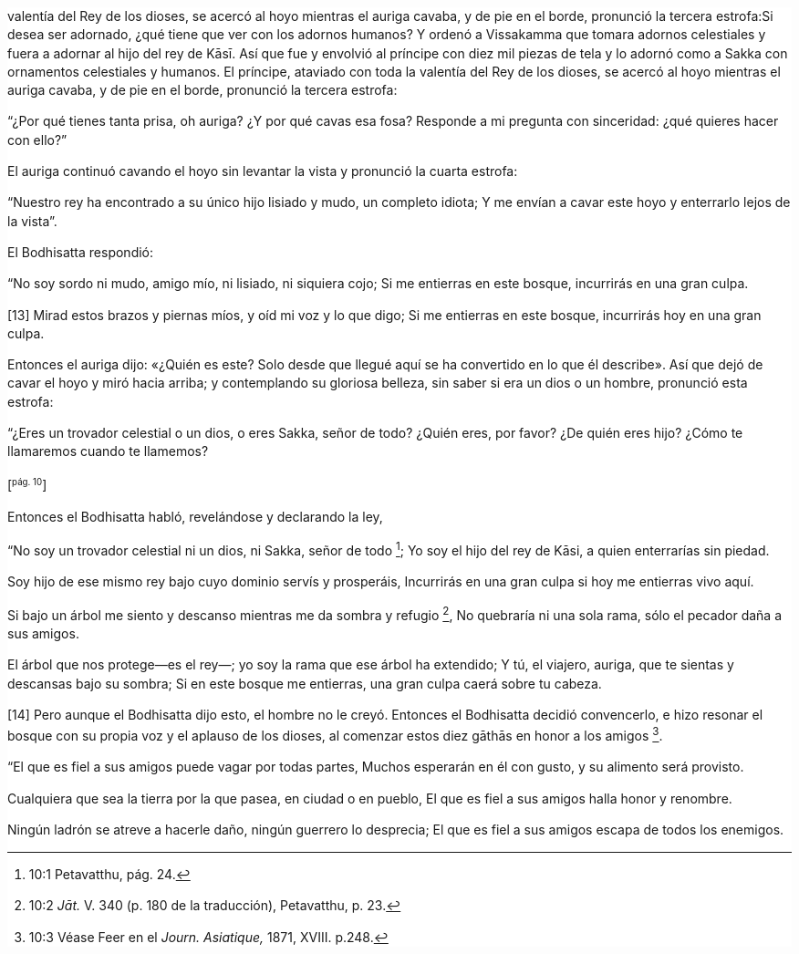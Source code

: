valentía del Rey de los dioses, se acercó al hoyo mientras el auriga cavaba, y de pie en el borde, pronunció la tercera estrofa:Si desea ser adornado, ¿qué tiene que ver con los adornos humanos? Y ordenó a Vissakamma que tomara adornos celestiales y fuera a adornar al hijo del rey de Kāsī. Así que fue y envolvió al príncipe con diez mil piezas de tela y lo adornó como a Sakka con ornamentos celestiales y humanos. El príncipe, ataviado con toda la valentía del Rey de los dioses, se acercó al hoyo mientras el auriga cavaba, y de pie en el borde, pronunció la tercera estrofa:

“¿Por qué tienes tanta prisa, oh auriga? ¿Y por qué cavas esa fosa?
Responde a mi pregunta con sinceridad: ¿qué quieres hacer con ello?”

El auriga continuó cavando el hoyo sin levantar la vista y pronunció la cuarta estrofa:

“Nuestro rey ha encontrado a su único hijo lisiado y mudo, un completo idiota;
Y me envían a cavar este hoyo y enterrarlo lejos de la vista”.

El Bodhisatta respondió:

“No soy sordo ni mudo, amigo mío, ni lisiado, ni siquiera cojo;
Si me entierras en este bosque, incurrirás en una gran culpa.

[13] Mirad estos brazos y piernas míos, y oíd ​​mi voz y lo que digo;
Si me entierras en este bosque, incurrirás hoy en una gran culpa.

Entonces el auriga dijo: «¿Quién es este? Solo desde que llegué aquí se ha convertido en lo que él describe». Así que dejó de cavar el hoyo y miró hacia arriba; y contemplando su gloriosa belleza, sin saber si era un dios o un hombre, pronunció esta estrofa:

“¿Eres un trovador celestial o un dios, o eres Sakka, señor de todo?
¿Quién eres, por favor? ¿De quién eres hijo? ¿Cómo te llamaremos cuando te llamemos?

<span id="p10">[<sup><small>pág. 10</small></sup>]</span>

Entonces el Bodhisatta habló, revelándose y declarando la ley,

“No soy un trovador celestial ni un dios, ni Sakka, señor de todo [^7];
Yo soy el hijo del rey de Kāsi, a quien enterrarías sin piedad.

Soy hijo de ese mismo rey bajo cuyo dominio servís y prosperáis,
Incurrirás en una gran culpa si hoy me entierras vivo aquí.

Si bajo un árbol me siento y descanso mientras me da sombra y refugio [^8],
No quebraría ni una sola rama, sólo el pecador daña a sus amigos.

El árbol que nos protege—es el rey—; yo soy la rama que ese árbol ha extendido;
Y tú, el viajero, auriga, que te sientas y descansas bajo su sombra;
Si en este bosque me entierras, una gran culpa caerá sobre tu cabeza.

[14] Pero aunque el Bodhisatta dijo esto, el hombre no le creyó. Entonces el Bodhisatta decidió convencerlo, e hizo resonar el bosque con su propia voz y el aplauso de los dioses, al comenzar estos diez gāthās en honor a los amigos [^9].

“El que es fiel a sus amigos puede vagar por todas partes,
Muchos esperarán en él con gusto, y su alimento será provisto.

Cualquiera que sea la tierra por la que pasea, en ciudad o en pueblo,
El que es fiel a sus amigos halla honor y renombre.

Ningún ladrón se atreve a hacerle daño, ningún guerrero lo desprecia;
El que es fiel a sus amigos escapa de todos los enemigos.


[^0]: 1:1 La historia del sordo lisiado.
[^1]: 1:2 No. 531, trad. V. pág. 141.
[^2]: 2:1 ¿_Khalaṃkapādo_?
[^3]: 2:2 Hay otra lectura, “la leche”.
[^4]: 5:1 He seguido a B _d_ aquí.
[^5]: 7:1 Cf. Vol. I., trad., pág. 215.
[^6]: 8:1 El profesor Cowell traduce de la siguiente manera: “Seré la muerte de mi padre y de mi madre, así como de mí mismo”, y añade una nota: “He traducido dudosamente _paccayo_ como si fuera lo opuesto de la frase ἔργον τινὸς εῖναι”.
[^7]: 10:1 Petavatthu, pág. 24.
[^8]: 10:2 _Jāt._ V. 340 (p. 180 de la traducción), Petavatthu, p. 23.
[^9]: 10:3 Véase Feer en el _Journ. Asiatique,_ 1871, XVIII. p.248.
[^10]: 11:1 Véase Vol. I, pág. 30.
[^11]: 11:2 Aquí se repiten las cuatro líneas de triunfo.
[^12]: 13:1 _Kaṭṭhattharake_ en IV. 5824 _attharo_ es una “alfombra”, ![](/image/book/Buddhism/The_Jakata_Vol_6/01300.jpg).
[^13]: 13:2 _Canthium parviflorum._
[^14]: 14:1 Este pasaje, hasta el final de la pág. 23, fue omitido por el profesor Cowell.
[^15]: 14:2 _upādhiratham:_ Schol. _suvaṇṇapādukārathaṁ āruyhantu,_ _ime tayo pāde puttassa tatth' eva abhisekakaraṇatthāya pañca_ _rājakakudhabhaṇḍāni ganhathā ti._
[^16]: 15:1 Estas palabras, impresas en el Comm. en la pág. 23, deberían incluirse en el texto. Léase: _pallaṁke na nisīdi;_ y así sucesivamente en la pág. 241.
[^17]: 15:2 Una hoja del árbol _Canthium parviflorum_.
[^18]: 15:3 Cf. _supra,_ III. 299.
[^19]: 17:1 Se repiten aquí cuatro líneas del Vol. IV, trad. pág. 81, ll. 11—14.
[^20]: 18:1 Una adición posterior aquí describe cómo ciertos sacerdotes fueron más tardíos que los demás en adoptar la vida ascética, en este nacimiento, cf. _Jāt._ IV. 490.
[^21]: 18:2 Véase Sum. 190.
[^22]: 18:3 No. 70, I. pág. 311.
[^23]: 18:4 Núm. 538, VI. pag. 1.
[^24]: 18:5 No. 510, IV. pág. 304.
[^25]: 18:6 No. 509, IV. pág. 293.